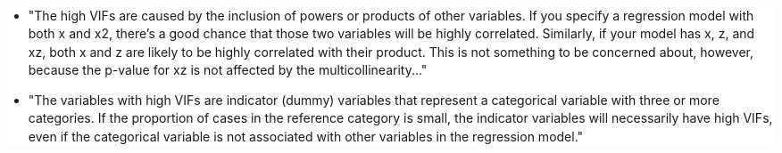 + "The high VIFs are caused by the inclusion of powers or products of other variables. If you specify a regression model with both x and x2, there’s a good chance that those two variables will be highly correlated. Similarly, if your model has x, z, and xz, both x and z are likely to be highly correlated with their product. This is not something to be concerned about, however, because the p-value for xz is not affected by the multicollinearity..."

+ "The variables with high VIFs are indicator (dummy) variables that represent a categorical variable with three or more categories. If the proportion of cases in the reference category is small, the indicator variables will necessarily have high VIFs, even if the categorical variable is not associated with other variables in the regression model."

[^1]: "If the log transformation is applied to an input variable as well as the outcome the coefficient can be interpreted as the expected proportional change in Y per proportional chance in X" (Gelman and Hill, 2007). I strongly recommend you read [this](https://stats.oarc.ucla.edu/sas/faq/how-can-i-interpret-log-transformed-variables-in-terms-of-percent-change-in-linear-regression/) for further aid in interpreting coefficients when you have used log transformations.
